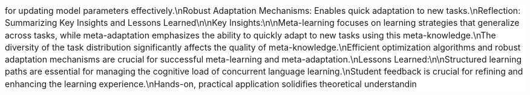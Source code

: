 for updating model parameters effectively.\nRobust Adaptation Mechanisms: Enables quick adaptation to new tasks.\nReflection: Summarizing Key Insights and Lessons Learned\n\nKey Insights:\n\nMeta-learning focuses on learning strategies that generalize across tasks, while meta-adaptation emphasizes the ability to quickly adapt to new tasks using this meta-knowledge.\nThe diversity of the task distribution significantly affects the quality of meta-knowledge.\nEfficient optimization algorithms and robust adaptation mechanisms are crucial for successful meta-learning and meta-adaptation.\nLessons Learned:\n\nStructured learning paths are essential for managing the cognitive load of concurrent language learning.\nStudent feedback is crucial for refining and enhancing the learning experience.\nHands-on, practical application solidifies theoretical understandin